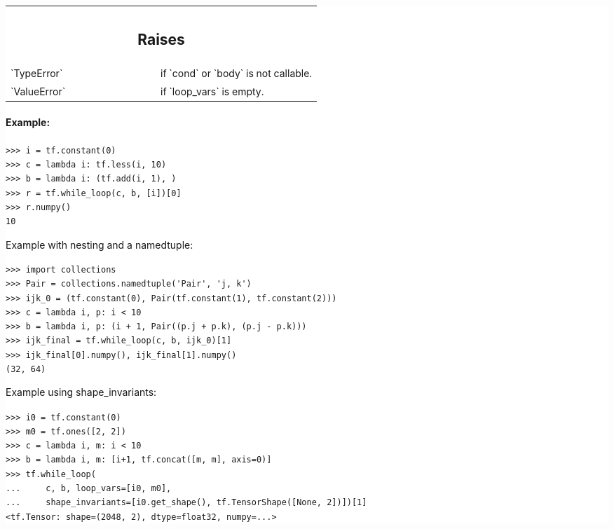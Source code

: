  <table class="responsive fixed orange">
<colgroup><col width="214px"><col></colgroup>
<tr><th colspan="2"><h2 class="add-link">Raises</h2></th></tr>

<tr>
<td>
`TypeError`<a id="TypeError"></a>
</td>
<td>
if `cond` or `body` is not callable.
</td>
</tr><tr>
<td>
`ValueError`<a id="ValueError"></a>
</td>
<td>
if `loop_vars` is empty.
</td>
</tr>
</table>



#### Example:



```
>>> i = tf.constant(0)
>>> c = lambda i: tf.less(i, 10)
>>> b = lambda i: (tf.add(i, 1), )
>>> r = tf.while_loop(c, b, [i])[0]
>>> r.numpy()
10
```

Example with nesting and a namedtuple:

```
>>> import collections
>>> Pair = collections.namedtuple('Pair', 'j, k')
>>> ijk_0 = (tf.constant(0), Pair(tf.constant(1), tf.constant(2)))
>>> c = lambda i, p: i < 10
>>> b = lambda i, p: (i + 1, Pair((p.j + p.k), (p.j - p.k)))
>>> ijk_final = tf.while_loop(c, b, ijk_0)[1]
>>> ijk_final[0].numpy(), ijk_final[1].numpy()
(32, 64)
```

Example using shape_invariants:

```
>>> i0 = tf.constant(0)
>>> m0 = tf.ones([2, 2])
>>> c = lambda i, m: i < 10
>>> b = lambda i, m: [i+1, tf.concat([m, m], axis=0)]
>>> tf.while_loop(
...     c, b, loop_vars=[i0, m0],
...     shape_invariants=[i0.get_shape(), tf.TensorShape([None, 2])])[1]
<tf.Tensor: shape=(2048, 2), dtype=float32, numpy=...>
```
